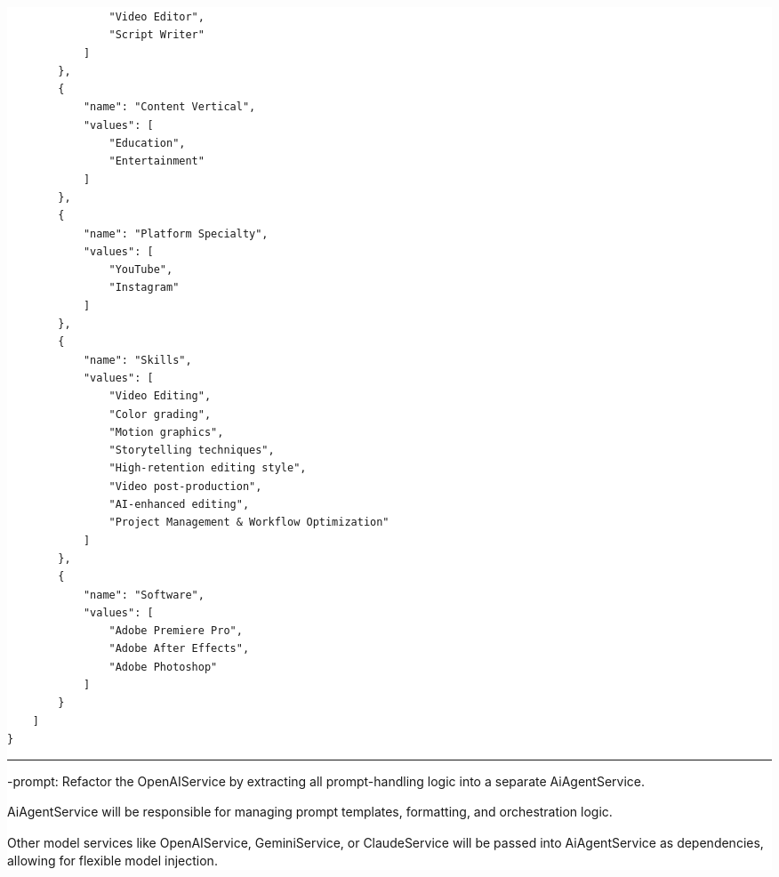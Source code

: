 ```
                "Video Editor",
                "Script Writer"
            ]
        },
        {
            "name": "Content Vertical",
            "values": [
                "Education",
                "Entertainment"
            ]
        },
        {
            "name": "Platform Specialty",
            "values": [
                "YouTube",
                "Instagram"
            ]
        },
        {
            "name": "Skills",
            "values": [
                "Video Editing",
                "Color grading",
                "Motion graphics",
                "Storytelling techniques",
                "High-retention editing style",
                "Video post-production",
                "AI-enhanced editing",
                "Project Management & Workflow Optimization"
            ]
        },
        {
            "name": "Software",
            "values": [
                "Adobe Premiere Pro",
                "Adobe After Effects",
                "Adobe Photoshop"
            ]
        }
    ]
}
```

---

-prompt: Refactor the OpenAIService by extracting all prompt-handling logic into a separate AiAgentService.

AiAgentService will be responsible for managing prompt templates, formatting, and orchestration logic.

Other model services like OpenAIService, GeminiService, or ClaudeService will be passed into AiAgentService as dependencies, allowing for flexible model injection.
